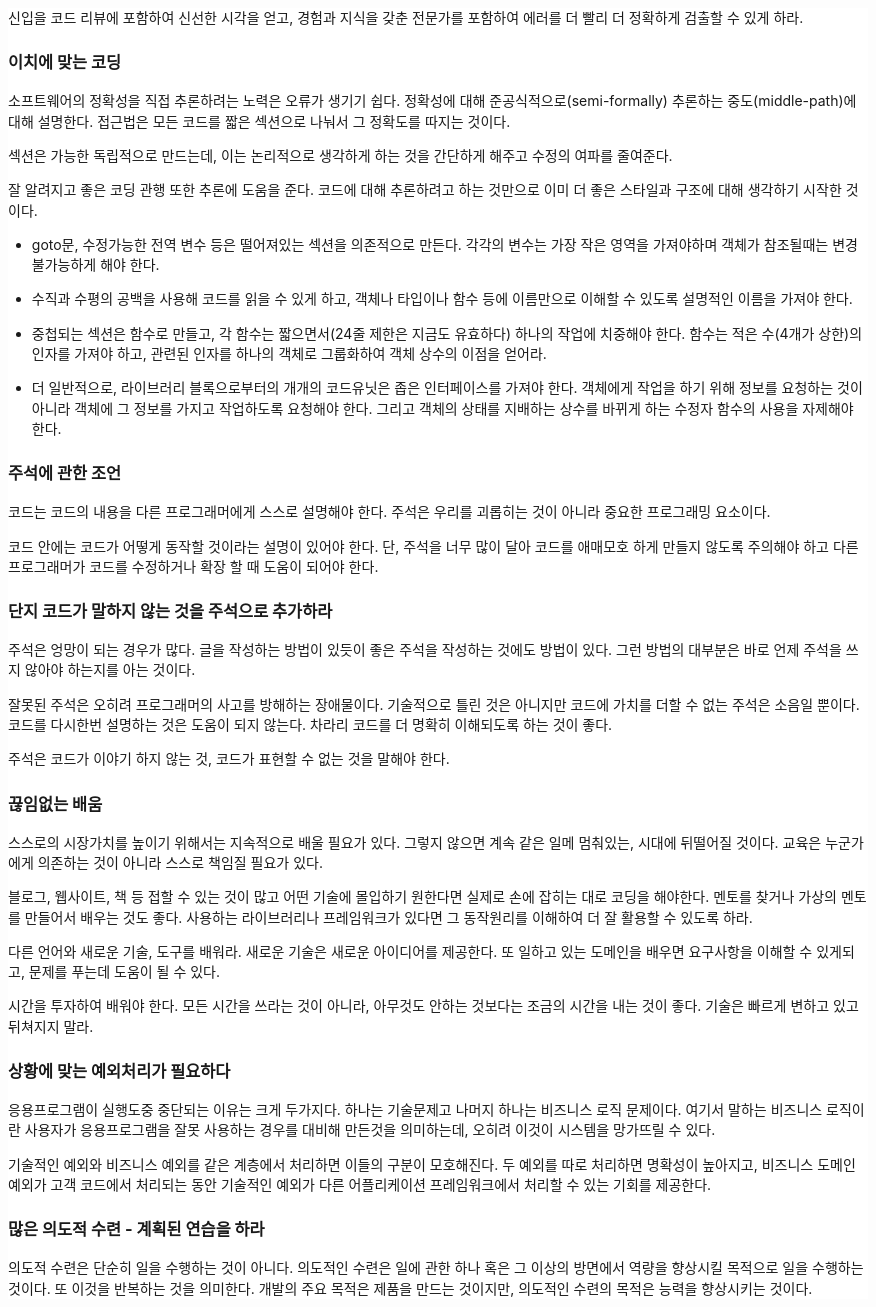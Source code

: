신입을 코드 리뷰에 포함하여 신선한 시각을 얻고, 경험과 지식을 갖춘 전문가를 포함하여 에러를 더 빨리 더 정확하게 검출할 수 있게 하라.

### 이치에 맞는 코딩
소프트웨어의 정확성을 직접 추론하려는 노력은 오류가 생기기 쉽다. 정확성에 대해 준공식적으로(semi-formally) 추론하는 중도(middle-path)에 대해 설명한다. 접근법은 모든 코드를 짧은 섹션으로 나눠서 그 정확도를 따지는 것이다. 

섹션은 가능한 독립적으로 만드는데, 이는 논리적으로 생각하게 하는 것을 간단하게 해주고 수정의 여파를 줄여준다. 

잘 알려지고 좋은 코딩 관행 또한 추론에 도움을 준다. 코드에 대해 추론하려고 하는 것만으로 이미 더 좋은 스타일과 구조에 대해 생각하기 시작한 것이다.
* goto문, 수정가능한 전역 변수 등은 떨어져있는 섹션을 의존적으로 만든다. 각각의 변수는 가장 작은 영역을 가져야하며 객체가 참조될때는 변경불가능하게 해야 한다.

* 수직과 수평의 공백을 사용해 코드를 읽을 수 있게 하고, 객체나 타입이나 함수 등에 이름만으로 이해할 수 있도록 설명적인 이름을 가져야 한다.

* 중첩되는 섹션은 함수로 만들고, 각 함수는 짧으면서(24줄 제한은 지금도 유효하다) 하나의 작업에 치중해야 한다. 함수는 적은 수(4개가 상한)의 인자를 가져야 하고, 관련된 인자를 하나의 객체로 그룹화하여 객체 상수의 이점을 얻어라.

* 더 일반적으로, 라이브러리 블록으로부터의 개개의 코드유닛은 좁은 인터페이스를 가져야 한다. 객체에게 작업을 하기 위해 정보를 요청하는 것이 아니라 객체에 그 정보를 가지고 작업하도록 요청해야 한다. 그리고 객체의 상태를 지배하는 상수를 바뀌게 하는 수정자 함수의 사용을 자제해야 한다.

### 주석에 관한 조언
코드는 코드의 내용을 다른 프로그래머에게 스스로 설명해야 한다. 주석은 우리를 괴롭히는 것이 아니라 중요한 프로그래밍 요소이다.

코드 안에는 코드가 어떻게 동작할 것이라는 설명이 있어야 한다. 단, 주석을 너무 많이 달아 코드를 애매모호 하게 만들지 않도록 주의해야 하고 다른 프로그래머가 코드를 수정하거나 확장 할 때 도움이 되어야 한다.

### 단지 코드가 말하지 않는 것을 주석으로 추가하라
주석은 엉망이 되는 경우가 많다. 글을 작성하는 방법이 있듯이 좋은 주석을 작성하는 것에도 방법이 있다. 그런 방법의 대부분은 바로 언제 주석을 쓰지 않아야 하는지를 아는 것이다.

잘못된 주석은 오히려 프로그래머의 사고를 방해하는 장애물이다. 기술적으로 틀린 것은 아니지만 코드에 가치를 더할 수 없는 주석은 소음일 뿐이다. 코드를 다시한번 설명하는 것은 도움이 되지 않는다. 차라리 코드를 더 명확히 이해되도록 하는 것이 좋다.

주석은 코드가 이야기 하지 않는 것, 코드가 표현할 수 없는 것을 말해야 한다.

### 끊임없는 배움
스스로의 시장가치를 높이기 위해서는 지속적으로 배울 필요가 있다. 그렇지 않으면 계속 같은 일메 멈춰있는, 시대에 뒤떨어질 것이다. 교육은 누군가에게 의존하는 것이 아니라 스스로 책임질 필요가 있다.

블로그, 웹사이트, 책 등 접할 수 있는 것이 많고 어떤 기술에 몰입하기 원한다면 실제로 손에 잡히는 대로 코딩을 해야한다. 멘토를 찾거나 가상의 멘토를 만들어서 배우는 것도 좋다. 사용하는 라이브러리나 프레임워크가 있다면 그 동작원리를 이해하여 더 잘 활용할 수 있도록 하라. 

다른 언어와 새로운 기술, 도구를 배워라. 새로운 기술은 새로운 아이디어를 제공한다. 또 일하고 있는 도메인을 배우면 요구사항을 이해할 수 있게되고, 문제를 푸는데 도움이 될 수 있다.

시간을 투자하여 배워야 한다. 모든 시간을 쓰라는 것이 아니라, 아무것도 안하는 것보다는 조금의 시간을 내는 것이 좋다. 기술은 빠르게 변하고 있고 뒤쳐지지 말라.


### 상황에 맞는 예외처리가 필요하다
응용프로그램이 실행도중 중단되는 이유는 크게 두가지다. 하나는 기술문제고 나머지 하나는 비즈니스 로직 문제이다. 여기서 말하는 비즈니스 로직이란 사용자가 응용프로그램을 잘못 사용하는 경우를 대비해 만든것을 의미하는데, 오히려 이것이 시스템을 망가뜨릴 수 있다.

기술적인 예외와 비즈니스 예외를 같은 계층에서 처리하면 이들의 구분이 모호해진다. 두 예외를 따로 처리하면 명확성이 높아지고, 비즈니스 도메인 예외가 고객 코드에서 처리되는 동안 기술적인 예외가 다른 어플리케이션 프레임워크에서 처리할 수 있는 기회를 제공한다.

### 많은 의도적 수련 - 계획된 연습을 하라
의도적 수련은 단순히 일을 수행하는 것이 아니다. 의도적인 수련은 일에 관한 하나 혹은 그 이상의 방면에서 역량을 향상시킬 목적으로 일을 수행하는 것이다. 또 이것을 반복하는 것을 의미한다. 개발의 주요 목적은 제품을 만드는 것이지만, 의도적인 수련의 목적은 능력을 향상시키는 것이다.
